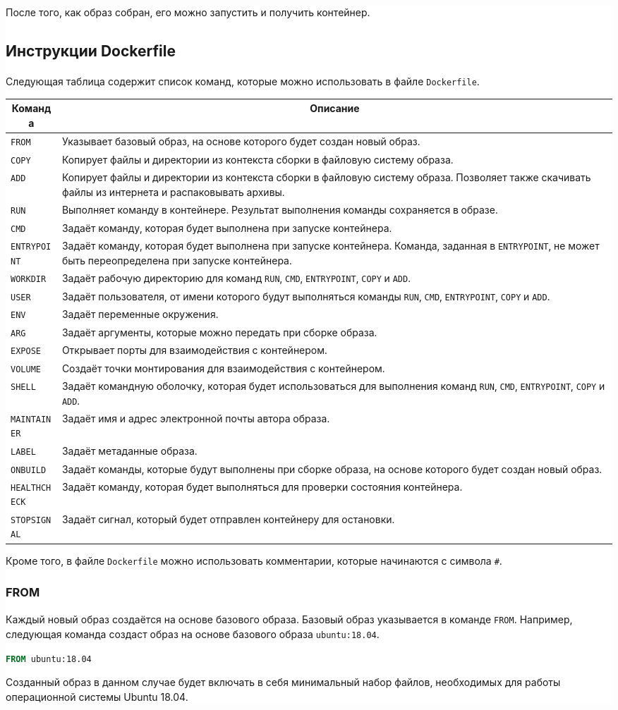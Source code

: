 После того, как образ собран, его можно запустить и получить контейнер.

## Инструкции Dockerfile

Следующая таблица содержит список команд, которые можно использовать в файле `Dockerfile`.

| Команда       | Описание                                                                                                                                               |
| ------------- | ------------------------------------------------------------------------------------------------------------------------------------------------------ |
| `FROM`        | Указывает базовый образ, на основе которого будет создан новый образ.                                                                                  |
| `COPY`        | Копирует файлы и директории из контекста сборки в файловую систему образа.                                                                             |
| `ADD`         | Копирует файлы и директории из контекста сборки в файловую систему образа. Позволяет также скачивать файлы из интернета и распаковывать архивы.        |
| `RUN`         | Выполняет команду в контейнере. Результат выполнения команды сохраняется в образе.                                                                     |
| `CMD`         | Задаёт команду, которая будет выполнена при запуске контейнера.                                                                                        |
| `ENTRYPOINT`  | Задаёт команду, которая будет выполнена при запуске контейнера. Команда, заданная в `ENTRYPOINT`, не может быть переопределена при запуске контейнера. |
| `WORKDIR`     | Задаёт рабочую директорию для команд `RUN`, `CMD`, `ENTRYPOINT`, `COPY` и `ADD`.                                                                       |
| `USER`        | Задаёт пользователя, от имени которого будут выполняться команды `RUN`, `CMD`, `ENTRYPOINT`, `COPY` и `ADD`.                                           |
| `ENV`         | Задаёт переменные окружения.                                                                                                                           |
| `ARG`         | Задаёт аргументы, которые можно передать при сборке образа.                                                                                            |
| `EXPOSE`      | Открывает порты для взаимодействия с контейнером.                                                                                                      |
| `VOLUME`      | Создаёт точки монтирования для взаимодействия с контейнером.                                                                                           |
| `SHELL`       | Задаёт командную оболочку, которая будет использоваться для выполнения команд `RUN`, `CMD`, `ENTRYPOINT`, `COPY` и `ADD`.                              |
| `MAINTAINER`  | Задаёт имя и адрес электронной почты автора образа.                                                                                                    |
| `LABEL`       | Задаёт метаданные образа.                                                                                                                              |
| `ONBUILD`     | Задаёт команды, которые будут выполнены при сборке образа, на основе которого будет создан новый образ.                                                |
| `HEALTHCHECK` | Задаёт команду, которая будет выполняться для проверки состояния контейнера.                                                                           |
| `STOPSIGNAL`  | Задаёт сигнал, который будет отправлен контейнеру для остановки.                                                                                       |

Кроме того, в файле `Dockerfile` можно использовать комментарии, которые начинаются с символа `#`.

### FROM

Каждый новый образ создаётся на основе базового образа. Базовый образ указывается в команде `FROM`. Например, следующая команда создаст образ на основе базового образа `ubuntu:18.04`.

```dockerfile
FROM ubuntu:18.04
```

Созданный образ в данном случае будет включать в себя минимальный набор файлов, необходимых для работы операционной системы Ubuntu 18.04.
